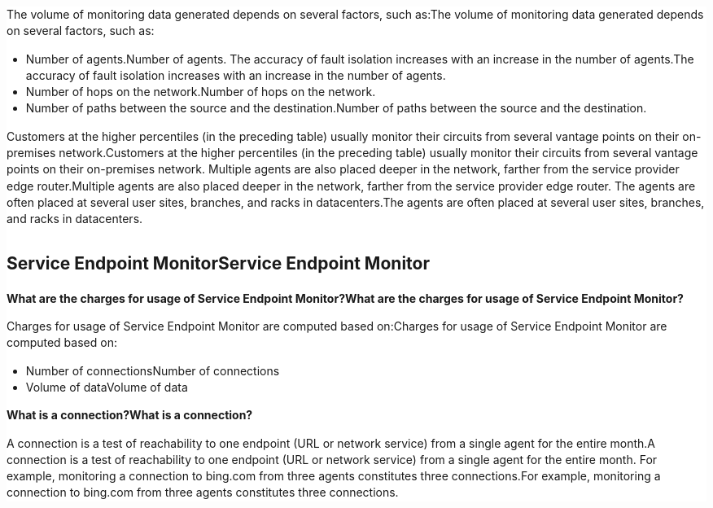 <span data-ttu-id="5cb8f-161">The volume of monitoring data generated depends on several factors, such as:</span><span class="sxs-lookup"><span data-stu-id="5cb8f-161">The volume of monitoring data generated depends on several factors, such as:</span></span>
* <span data-ttu-id="5cb8f-162">Number of agents.</span><span class="sxs-lookup"><span data-stu-id="5cb8f-162">Number of agents.</span></span> <span data-ttu-id="5cb8f-163">The accuracy of fault isolation increases with an increase in the number of agents.</span><span class="sxs-lookup"><span data-stu-id="5cb8f-163">The accuracy of fault isolation increases with an increase in the number of agents.</span></span>
* <span data-ttu-id="5cb8f-164">Number of hops on the network.</span><span class="sxs-lookup"><span data-stu-id="5cb8f-164">Number of hops on the network.</span></span>
* <span data-ttu-id="5cb8f-165">Number of paths between the source and the destination.</span><span class="sxs-lookup"><span data-stu-id="5cb8f-165">Number of paths between the source and the destination.</span></span>

<span data-ttu-id="5cb8f-166">Customers at the higher percentiles (in the preceding table) usually monitor their circuits from several vantage points on their on-premises network.</span><span class="sxs-lookup"><span data-stu-id="5cb8f-166">Customers at the higher percentiles (in the preceding table) usually monitor their circuits from several vantage points on their on-premises network.</span></span> <span data-ttu-id="5cb8f-167">Multiple agents are also placed deeper in the network, farther from the service provider edge router.</span><span class="sxs-lookup"><span data-stu-id="5cb8f-167">Multiple agents are also placed deeper in the network, farther from the service provider edge router.</span></span> <span data-ttu-id="5cb8f-168">The agents are often placed at several user sites, branches, and racks in datacenters.</span><span class="sxs-lookup"><span data-stu-id="5cb8f-168">The agents are often placed at several user sites, branches, and racks in datacenters.</span></span>

## <a name="service-endpoint-monitor"></a><span data-ttu-id="5cb8f-169">Service Endpoint Monitor</span><span class="sxs-lookup"><span data-stu-id="5cb8f-169">Service Endpoint Monitor</span></span>

<span data-ttu-id="5cb8f-170">**What are the charges for usage of Service Endpoint Monitor?**</span><span class="sxs-lookup"><span data-stu-id="5cb8f-170">**What are the charges for usage of Service Endpoint Monitor?**</span></span>

<span data-ttu-id="5cb8f-171">Charges for usage of Service Endpoint Monitor are computed based on:</span><span class="sxs-lookup"><span data-stu-id="5cb8f-171">Charges for usage of Service Endpoint Monitor are computed based on:</span></span>
* <span data-ttu-id="5cb8f-172">Number of connections</span><span class="sxs-lookup"><span data-stu-id="5cb8f-172">Number of connections</span></span>
* <span data-ttu-id="5cb8f-173">Volume of data</span><span class="sxs-lookup"><span data-stu-id="5cb8f-173">Volume of data</span></span>

<span data-ttu-id="5cb8f-174">**What is a connection?**</span><span class="sxs-lookup"><span data-stu-id="5cb8f-174">**What is a connection?**</span></span>

<span data-ttu-id="5cb8f-175">A connection is a test of reachability to one endpoint (URL or network service) from a single agent for the entire month.</span><span class="sxs-lookup"><span data-stu-id="5cb8f-175">A connection is a test of reachability to one endpoint (URL or network service) from a single agent for the entire month.</span></span> <span data-ttu-id="5cb8f-176">For example, monitoring a connection to bing.com from three agents constitutes three connections.</span><span class="sxs-lookup"><span data-stu-id="5cb8f-176">For example, monitoring a connection to bing.com from three agents constitutes three connections.</span></span>
